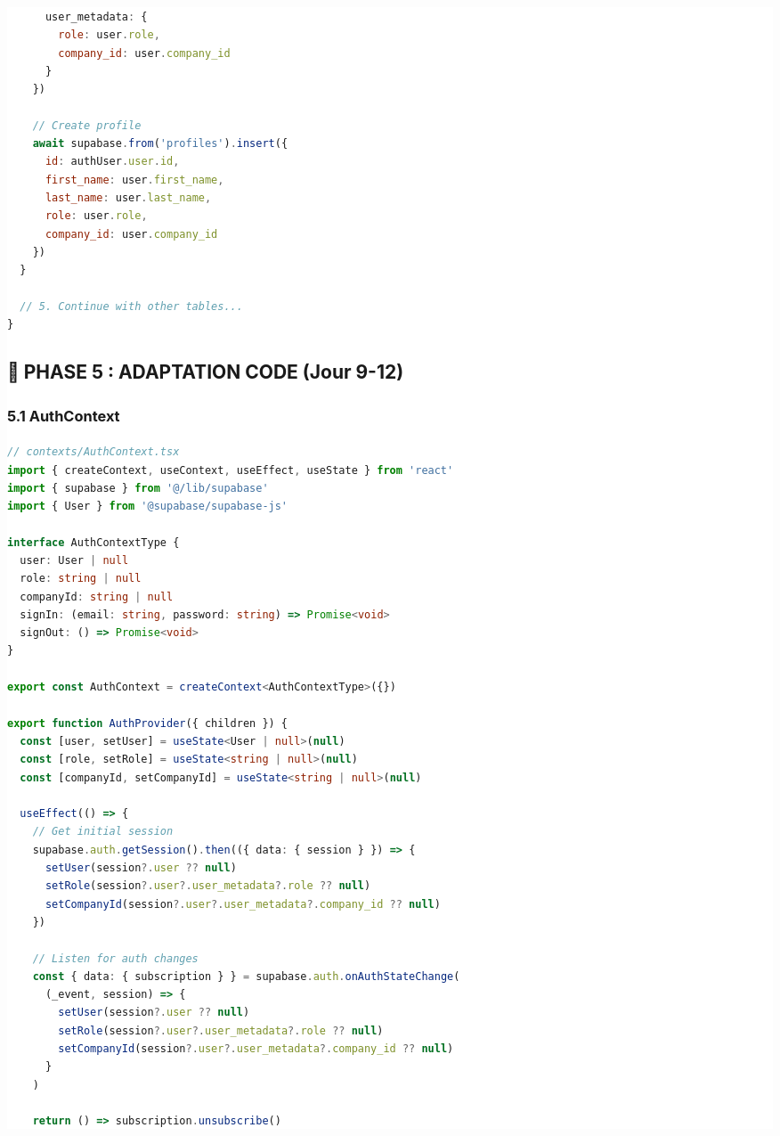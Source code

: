 ```javascript
      user_metadata: {
        role: user.role,
        company_id: user.company_id
      }
    })
    
    // Create profile
    await supabase.from('profiles').insert({
      id: authUser.user.id,
      first_name: user.first_name,
      last_name: user.last_name,
      role: user.role,
      company_id: user.company_id
    })
  }
  
  // 5. Continue with other tables...
}
```

## 📅 PHASE 5 : ADAPTATION CODE (Jour 9-12)

### 5.1 AuthContext
```typescript
// contexts/AuthContext.tsx
import { createContext, useContext, useEffect, useState } from 'react'
import { supabase } from '@/lib/supabase'
import { User } from '@supabase/supabase-js'

interface AuthContextType {
  user: User | null
  role: string | null
  companyId: string | null
  signIn: (email: string, password: string) => Promise<void>
  signOut: () => Promise<void>
}

export const AuthContext = createContext<AuthContextType>({})

export function AuthProvider({ children }) {
  const [user, setUser] = useState<User | null>(null)
  const [role, setRole] = useState<string | null>(null)
  const [companyId, setCompanyId] = useState<string | null>(null)

  useEffect(() => {
    // Get initial session
    supabase.auth.getSession().then(({ data: { session } }) => {
      setUser(session?.user ?? null)
      setRole(session?.user?.user_metadata?.role ?? null)
      setCompanyId(session?.user?.user_metadata?.company_id ?? null)
    })

    // Listen for auth changes
    const { data: { subscription } } = supabase.auth.onAuthStateChange(
      (_event, session) => {
        setUser(session?.user ?? null)
        setRole(session?.user?.user_metadata?.role ?? null)
        setCompanyId(session?.user?.user_metadata?.company_id ?? null)
      }
    )

    return () => subscription.unsubscribe()
```